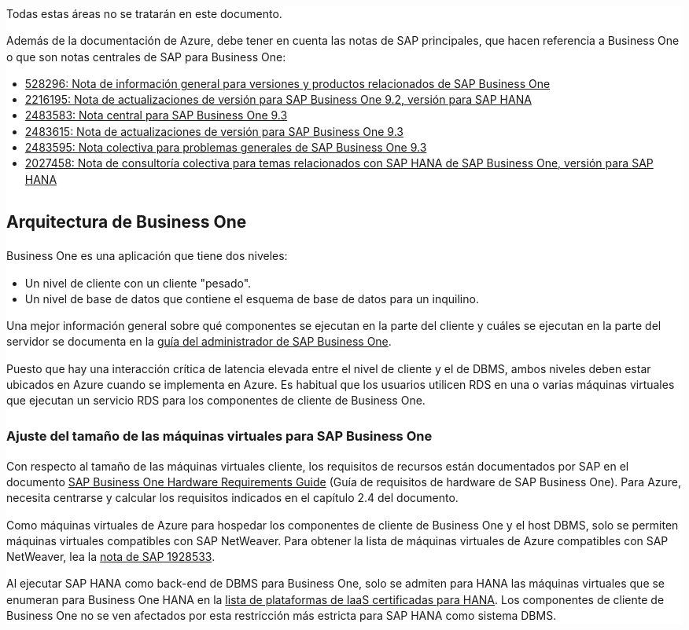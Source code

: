 Todas estas áreas no se tratarán en este documento.

Además de la documentación de Azure, debe tener en cuenta las notas de SAP principales, que hacen referencia a Business One o que son notas centrales de SAP para Business One:

- [528296: Nota de información general para versiones y productos relacionados de SAP Business One](https://launchpad.support.sap.com/#/notes/528296)
- [2216195: Nota de actualizaciones de versión para SAP Business One 9.2, versión para SAP HANA](https://launchpad.support.sap.com/#/notes/2216195)
- [2483583: Nota central para SAP Business One 9.3](https://launchpad.support.sap.com/#/notes/2483583)
- [2483615: Nota de actualizaciones de versión para SAP Business One 9.3](https://launchpad.support.sap.com/#/notes/2483615)
- [2483595: Nota colectiva para problemas generales de SAP Business One 9.3](https://launchpad.support.sap.com/#/notes/2483595)
- [2027458: Nota de consultoría colectiva para temas relacionados con SAP HANA de SAP Business One, versión para SAP HANA](https://launchpad.support.sap.com/#/notes/2027458)


## <a name="business-one-architecture"></a>Arquitectura de Business One
Business One es una aplicación que tiene dos niveles:

- Un nivel de cliente con un cliente "pesado".
- Un nivel de base de datos que contiene el esquema de base de datos para un inquilino.

Una mejor información general sobre qué componentes se ejecutan en la parte del cliente y cuáles se ejecutan en la parte del servidor se documenta en la [guía del administrador de SAP Business One](https://help.sap.com/doc/601fbd9113be4240b81d74626439cfa9/10.0/en-US/AdministratorGuide_SQL.pdf). 

Puesto que hay una interacción crítica de latencia elevada entre el nivel de cliente y el de DBMS, ambos niveles deben estar ubicados en Azure cuando se implementa en Azure. Es habitual que los usuarios utilicen RDS en una o varias máquinas virtuales que ejecutan un servicio RDS para los componentes de cliente de Business One.

### <a name="sizing-vms-for-sap-business-one"></a>Ajuste del tamaño de las máquinas virtuales para SAP Business One

Con respecto al tamaño de las máquinas virtuales cliente, los requisitos de recursos están documentados por SAP en el documento [SAP Business One Hardware Requirements Guide](https://help.sap.com/doc/bfa9770d12284cce8509956dcd4c5fcb/9.3/en-US/B1_Hardware_Requirements_Guide.pdf) (Guía de requisitos de hardware de SAP Business One). Para Azure, necesita centrarse y calcular los requisitos indicados en el capítulo 2.4 del documento.

Como máquinas virtuales de Azure para hospedar los componentes de cliente de Business One y el host DBMS, solo se permiten máquinas virtuales compatibles con SAP NetWeaver. Para obtener la lista de máquinas virtuales de Azure compatibles con SAP NetWeaver, lea la [nota de SAP 1928533](https://launchpad.support.sap.com/#/notes/1928533).

Al ejecutar SAP HANA como back-end de DBMS para Business One, solo se admiten para HANA las máquinas virtuales que se enumeran para Business One HANA en la [lista de plataformas de IaaS certificadas para HANA](https://www.sap.com/dmc/exp/2014-09-02-hana-hardware/enEN/iaas.html#categories=Microsoft%20Azure%23SAP%20Business%20One). Los componentes de cliente de Business One no se ven afectados por esta restricción más estricta para SAP HANA como sistema DBMS.
